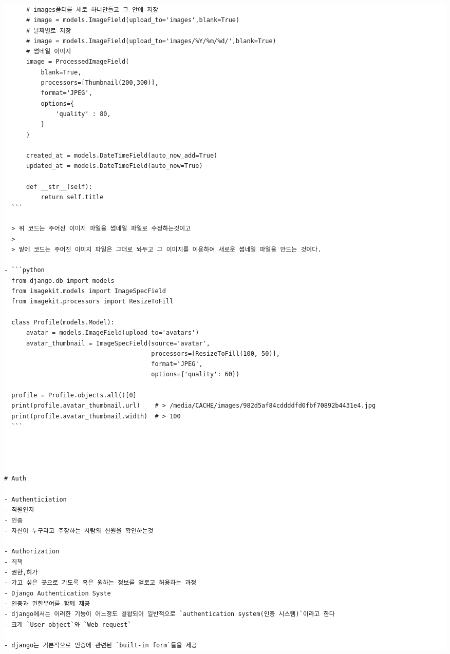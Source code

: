   ```
        # images폴더를 새로 하나만들고 그 안에 저장
        # image = models.ImageField(upload_to='images',blank=True)   
        # 날짜별로 저장
        # image = models.ImageField(upload_to='images/%Y/%m/%d/',blank=True)
        # 썸네일 이미지
        image = ProcessedImageField(
            blank=True,
            processors=[Thumbnail(200,300)],
            format='JPEG',
            options={
                'quality' : 80,
            }
        )
    
        created_at = models.DateTimeField(auto_now_add=True)
        updated_at = models.DateTimeField(auto_now=True)
    
        def __str__(self):
            return self.title
    ```

    > 위 코드는 주어진 이미지 파일을 썸네일 파일로 수정하는것이고
    >
    > 밑에 코드는 주어진 이미지 파일은 그대로 놔두고 그 이미지를 이용하여 새로운 썸네일 파일을 만드는 것이다.
    
  - ```python
    from django.db import models
    from imagekit.models import ImageSpecField
    from imagekit.processors import ResizeToFill
    
    class Profile(models.Model):
        avatar = models.ImageField(upload_to='avatars')
        avatar_thumbnail = ImageSpecField(source='avatar',
                                          processors=[ResizeToFill(100, 50)],
                                          format='JPEG',
                                          options={'quality': 60})
    
    profile = Profile.objects.all()[0]
    print(profile.avatar_thumbnail.url)    # > /media/CACHE/images/982d5af84cddddfd0fbf70892b4431e4.jpg
    print(profile.avatar_thumbnail.width)  # > 100
    ```
  



# Auth

- Authenticiation
  - 직원인지
  - 인증
  - 자신이 누구라고 주장하는 사람의 신원을 확인하는것

- Authorization
  - 직책
  - 권한,허가
  - 가고 싶은 곳으로 가도록 혹은 원하는 정보를 얻로고 허용하는 과정
- Django Authentication Syste
  - 인증과 권한부여를 함께 제공
  - django에서는 이러한 기능이 어느정도 결홥되어 일반적으로 `authentication system(인증 시스템)`이라고 한다
  - 크게 `User object`와 `Web request`

- django는 기본적으로 인증에 관련된 `built-in form`들을 제공
  ```